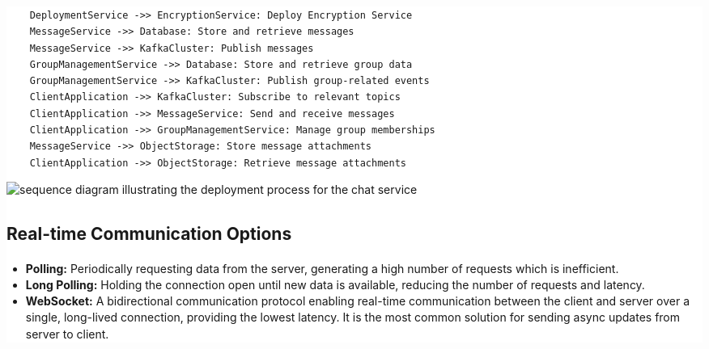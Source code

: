 ```mermaid
    DeploymentService ->> EncryptionService: Deploy Encryption Service
    MessageService ->> Database: Store and retrieve messages
    MessageService ->> KafkaCluster: Publish messages
    GroupManagementService ->> Database: Store and retrieve group data
    GroupManagementService ->> KafkaCluster: Publish group-related events
    ClientApplication ->> KafkaCluster: Subscribe to relevant topics
    ClientApplication ->> MessageService: Send and receive messages
    ClientApplication ->> GroupManagementService: Manage group memberships
    MessageService ->> ObjectStorage: Store message attachments
    ClientApplication ->> ObjectStorage: Retrieve message attachments
```
![sequence diagram illustrating the deployment process for the chat service](https://github.com/narmidm/system-design/blob/master/%20Global%20Chat%20Service%20Design/without%20cloud/image5.png)

## Real-time Communication Options

- **Polling:** Periodically requesting data from the server, generating a high number of requests which is inefficient.
- **Long Polling:** Holding the connection open until new data is available, reducing the number of requests and latency.
- **WebSocket:** A bidirectional communication protocol enabling real-time communication between the client and server over a single, long-lived connection, providing the lowest latency. It is the most common solution for sending async updates from server to client.
